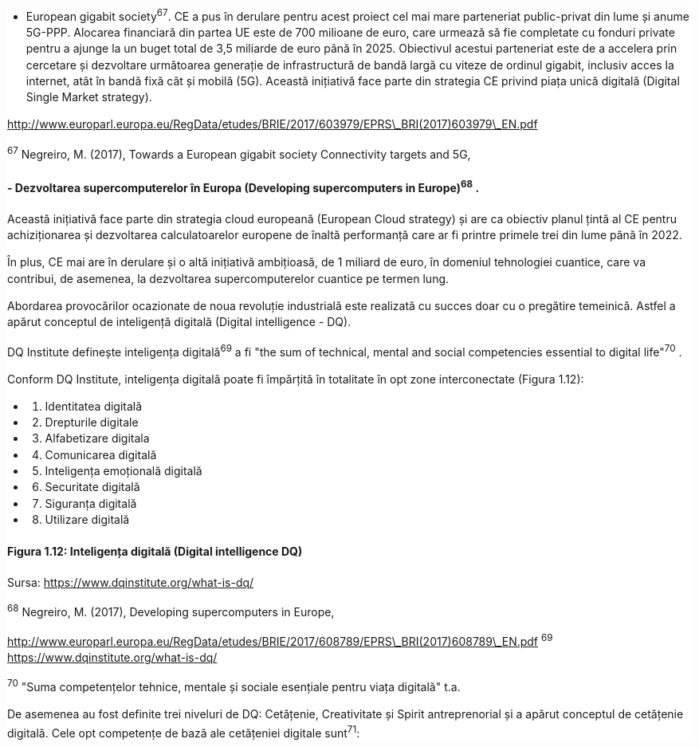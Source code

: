 - European gigabit society<sup>67</sup>. CE a pus în derulare pentru acest proiect cel mai mare parteneriat public-privat din lume și anume 5G-PPP. Alocarea financiară din partea UE este de 700 milioane de euro, care urmează să fie completate cu fonduri private pentru a ajunge la un buget total de 3,5 miliarde de euro până în 2025. Obiectivul acestui parteneriat este de a accelera prin cercetare și dezvoltare următoarea generație de infrastructură de bandă largă cu viteze de ordinul gigabit, inclusiv acces la internet, atât în bandă fixă cât și mobilă (5G). Această inițiativă face parte din strategia CE privind piața unică digitală (Digital Single Market strategy).

http://www.europarl.europa.eu/RegData/etudes/BRIE/2017/603979/EPRS\_BRI(2017)603979\_EN.pdf

<sup>67</sup> Negreiro, M. (2017), Towards a European gigabit society Connectivity targets and 5G,

#### - Dezvoltarea supercomputerelor în Europa (Developing supercomputers in Europe)<sup>68</sup> .

Această inițiativă face parte din strategia cloud europeană (European Cloud strategy) și are ca obiectiv planul țintă al CE pentru achiziționarea și dezvoltarea calculatoarelor europene de înaltă performanță care ar fi printre primele trei din lume până în 2022.

În plus, CE mai are în derulare și o altă inițiativă ambițioasă, de 1 miliard de euro, în domeniul tehnologiei cuantice, care va contribui, de asemenea, la dezvoltarea supercomputerelor cuantice pe termen lung.

Abordarea provocărilor ocazionate de noua revoluție industrială este realizată cu succes doar cu o pregătire temeinică. Astfel a apărut conceptul de inteligență digitală (Digital intelligence - DQ).

DQ Institute definește inteligența digitală<sup>69</sup> a fi "the sum of technical, mental and social competencies essential to digital life"<sup>70</sup> .

Conform DQ Institute, inteligența digitală poate fi împărțită în totalitate în opt zone interconectate (Figura 1.12):

- 1. Identitatea digitală
- 2. Drepturile digitale
- 3. Alfabetizare digitala
- 4. Comunicarea digitală
- 5. Inteligența emoțională digitală
- 6. Securitate digitală
- 7. Siguranța digitală
- 8. Utilizare digitală

#### Figura 1.12: Inteligența digitală (Digital intelligence DQ)

Sursa: https://www.dqinstitute.org/what-is-dq/

<sup>68</sup> Negreiro, M. (2017), Developing supercomputers in Europe,

http://www.europarl.europa.eu/RegData/etudes/BRIE/2017/608789/EPRS\_BRI(2017)608789\_EN.pdf <sup>69</sup> https://www.dqinstitute.org/what-is-dq/

<sup>70</sup> "Suma competențelor tehnice, mentale și sociale esențiale pentru viața digitală" t.a.

De asemenea au fost definite trei niveluri de DQ: Cetățenie, Creativitate și Spirit antreprenorial și a apărut conceptul de cetățenie digitală. Cele opt competențe de bază ale cetățeniei digitale sunt<sup>71</sup>:
